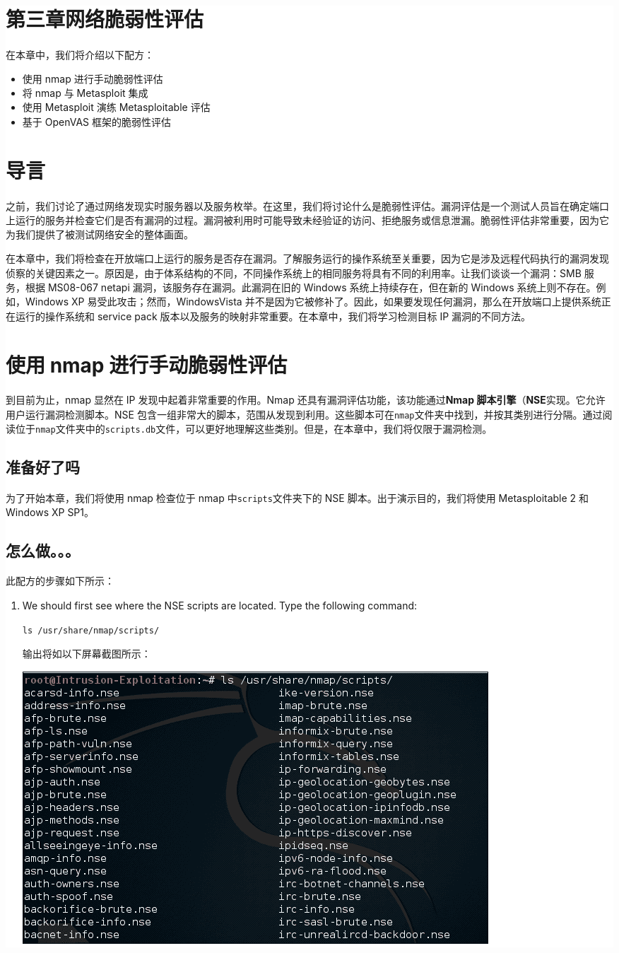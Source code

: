 # 第三章网络脆弱性评估

在本章中，我们将介绍以下配方：

*   使用 nmap 进行手动脆弱性评估
*   将 nmap 与 Metasploit 集成
*   使用 Metasploit 演练 Metasploitable 评估
*   基于 OpenVAS 框架的脆弱性评估

# 导言

之前，我们讨论了通过网络发现实时服务器以及服务枚举。在这里，我们将讨论什么是脆弱性评估。漏洞评估是一个测试人员旨在确定端口上运行的服务并检查它们是否有漏洞的过程。漏洞被利用时可能导致未经验证的访问、拒绝服务或信息泄漏。脆弱性评估非常重要，因为它为我们提供了被测试网络安全的整体画面。

在本章中，我们将检查在开放端口上运行的服务是否存在漏洞。了解服务运行的操作系统至关重要，因为它是涉及远程代码执行的漏洞发现侦察的关键因素之一。原因是，由于体系结构的不同，不同操作系统上的相同服务将具有不同的利用率。让我们谈谈一个漏洞：SMB 服务，根据 MS08-067 netapi 漏洞，该服务存在漏洞。此漏洞在旧的 Windows 系统上持续存在，但在新的 Windows 系统上则不存在。例如，Windows XP 易受此攻击；然而，WindowsVista 并不是因为它被修补了。因此，如果要发现任何漏洞，那么在开放端口上提供系统正在运行的操作系统和 service pack 版本以及服务的映射非常重要。在本章中，我们将学习检测目标 IP 漏洞的不同方法。

# 使用 nmap 进行手动脆弱性评估

到目前为止，nmap 显然在 IP 发现中起着非常重要的作用。Nmap 还具有漏洞评估功能，该功能通过**Nmap 脚本引擎**（**NSE**实现。它允许用户运行漏洞检测脚本。NSE 包含一组非常大的脚本，范围从发现到利用。这些脚本可在`nmap`文件夹中找到，并按其类别进行分隔。通过阅读位于`nmap`文件夹中的`scripts.db`文件，可以更好地理解这些类别。但是，在本章中，我们将仅限于漏洞检测。

## 准备好了吗

为了开始本章，我们将使用 nmap 检查位于 nmap 中`scripts`文件夹下的 NSE 脚本。出于演示目的，我们将使用 Metasploitable 2 和 Windows XP SP1。

## 怎么做。。。

此配方的步骤如下所示：

1.  We should first see where the NSE scripts are located. Type the following command:

    ```
    ls /usr/share/nmap/scripts/

    ```

    输出将如以下屏幕截图所示：

    ![How to do it...](img/image_03_001.jpg)
